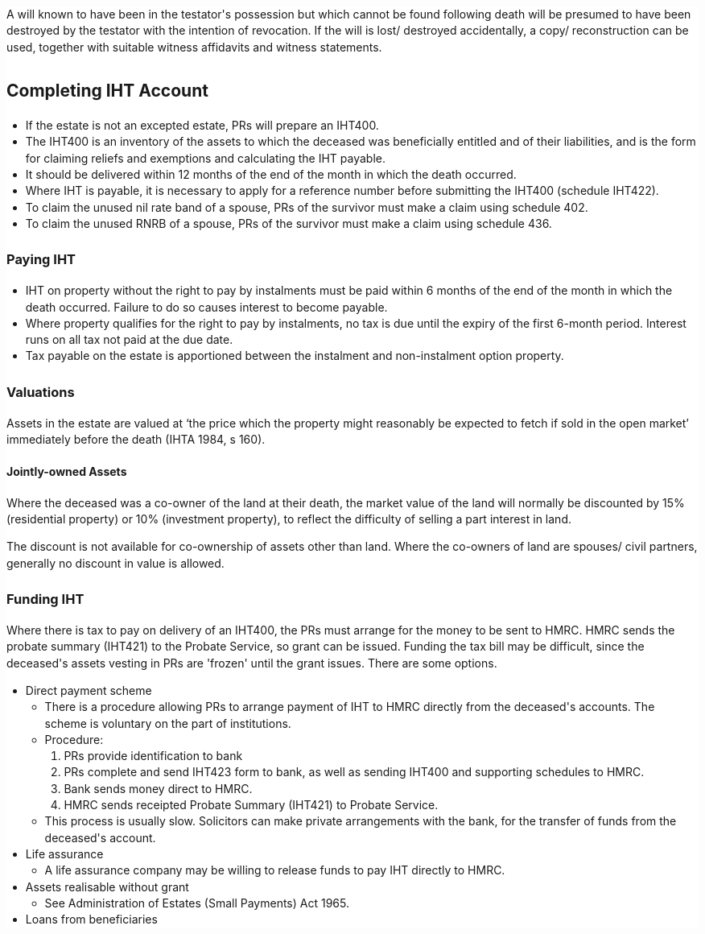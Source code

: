 A will known to have been in the testator's possession but which cannot be found following death will be presumed to have been destroyed by the testator with the intention of revocation. If the will is lost/ destroyed accidentally, a copy/ reconstruction can be used, together with suitable witness affidavits and witness statements.

## Completing IHT Account

- If the estate is not an excepted estate, PRs will prepare an IHT400.
- The IHT400 is an inventory of the assets to which the deceased was beneficially entitled and of their liabilities, and is the form for claiming reliefs and exemptions and calculating the IHT payable.
- It should be delivered within 12 months of the end of the month in which the death occurred.
- Where IHT is payable, it is necessary to apply for a reference number before submitting the IHT400 (schedule IHT422).
- To claim the unused nil rate band of a spouse, PRs of the survivor must make a claim using schedule 402.  
- To claim the unused RNRB of a spouse, PRs of the survivor must make a claim using schedule 436.

### Paying IHT

- IHT on property without the right to pay by instalments must be paid within 6 months of the end of the month in which the death occurred. Failure to do so causes interest to become payable.
- Where property qualifies for the right to pay by instalments, no tax is due until the expiry of the first 6-month period. Interest runs on all tax not paid at the due date.
- Tax payable on the estate is apportioned between the instalment and non-instalment option property.

### Valuations

Assets in the estate are valued at ‘the price which the property might reasonably be expected to fetch if sold in the open market’ immediately before the death (IHTA 1984, s 160).

#### Jointly-owned Assets

Where the deceased was a co-owner of the land at their death, the market value of the land will normally be discounted by 15% (residential property) or 10% (investment property), to reflect the difficulty of selling a part interest in land.

The discount is not available for co-ownership of assets other than land. Where the co-owners of land are spouses/ civil partners, generally no discount in value is allowed.

### Funding IHT

Where there is tax to pay on delivery of an IHT400, the PRs must arrange for the money to be sent to HMRC. HMRC sends the probate summary (IHT421) to the Probate Service, so grant can be issued. Funding the tax bill may be difficult, since the deceased's assets vesting in PRs are 'frozen' until the grant issues. There are some options.

- Direct payment scheme
	- There is a procedure allowing PRs to arrange payment of IHT to HMRC directly from the deceased's accounts. The scheme is voluntary on the part of institutions.
	- Procedure:
		1. PRs provide identification to bank
		2. PRs complete and send IHT423 form to bank, as well as sending IHT400 and supporting schedules to HMRC.
		3. Bank sends money direct to HMRC.
		4. HMRC sends receipted Probate Summary (IHT421) to Probate Service.
	- This process is usually slow. Solicitors can make private arrangements with the bank, for the transfer of funds from the deceased's account.
- Life assurance
	- A life assurance company may be willing to release funds to pay IHT directly to HMRC.
- Assets realisable without grant
	- See Administration of Estates (Small Payments) Act 1965.
- Loans from beneficiaries